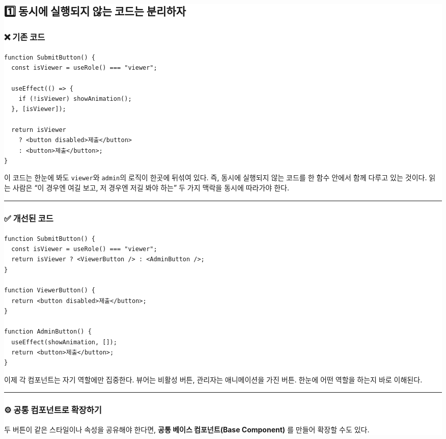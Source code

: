 ## 1️⃣ 동시에 실행되지 않는 코드는 분리하자

### ❌ 기존 코드

```tsx
function SubmitButton() {
  const isViewer = useRole() === "viewer";

  useEffect(() => {
    if (!isViewer) showAnimation();
  }, [isViewer]);

  return isViewer
    ? <button disabled>제출</button>
    : <button>제출</button>;
}
```

이 코드는 한눈에 봐도 `viewer`와 `admin`의 로직이 한곳에 뒤섞여 있다.
즉, 동시에 실행되지 않는 코드를 한 함수 안에서 함께 다루고 있는 것이다.
읽는 사람은 “이 경우엔 여길 보고, 저 경우엔 저길 봐야 하는” 두 가지 맥락을 동시에 따라가야 한다.

---

### ✅ 개선된 코드

```tsx
function SubmitButton() {
  const isViewer = useRole() === "viewer";
  return isViewer ? <ViewerButton /> : <AdminButton />;
}

function ViewerButton() {
  return <button disabled>제출</button>;
}

function AdminButton() {
  useEffect(showAnimation, []);
  return <button>제출</button>;
}
```

이제 각 컴포넌트는 자기 역할에만 집중한다.
뷰어는 비활성 버튼, 관리자는 애니메이션을 가진 버튼.
한눈에 어떤 역할을 하는지 바로 이해된다.

---

### ⚙️ 공통 컴포넌트로 확장하기

두 버튼이 같은 스타일이나 속성을 공유해야 한다면,
**공통 베이스 컴포넌트(Base Component)** 를 만들어 확장할 수도 있다.
